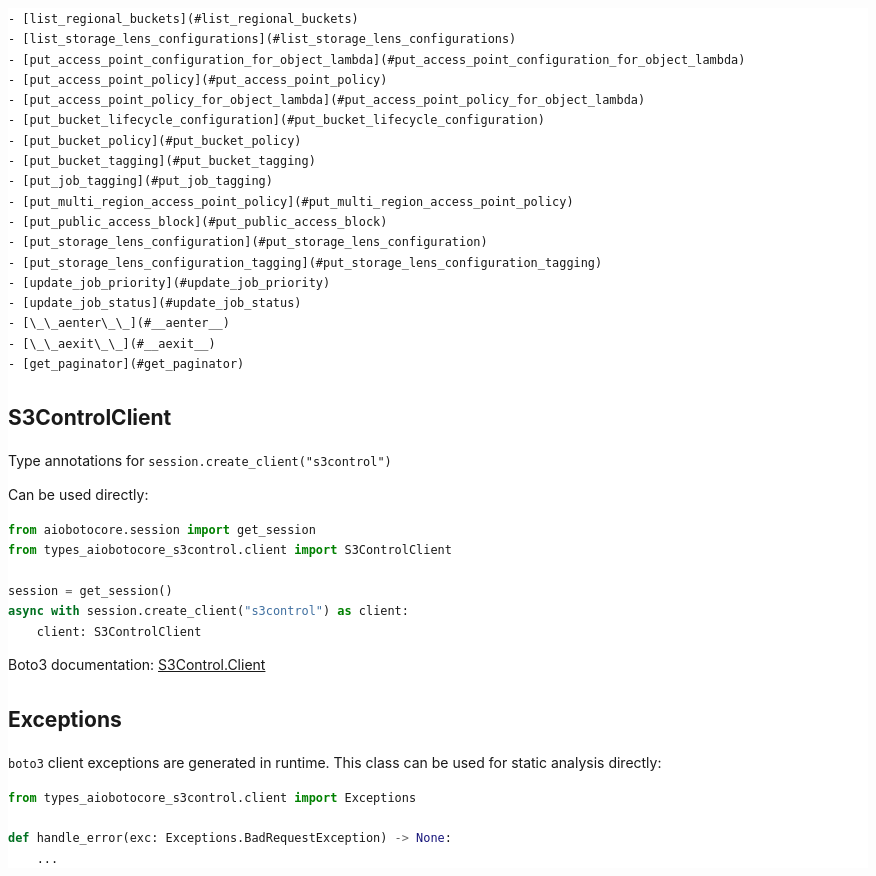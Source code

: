     - [list_regional_buckets](#list_regional_buckets)
    - [list_storage_lens_configurations](#list_storage_lens_configurations)
    - [put_access_point_configuration_for_object_lambda](#put_access_point_configuration_for_object_lambda)
    - [put_access_point_policy](#put_access_point_policy)
    - [put_access_point_policy_for_object_lambda](#put_access_point_policy_for_object_lambda)
    - [put_bucket_lifecycle_configuration](#put_bucket_lifecycle_configuration)
    - [put_bucket_policy](#put_bucket_policy)
    - [put_bucket_tagging](#put_bucket_tagging)
    - [put_job_tagging](#put_job_tagging)
    - [put_multi_region_access_point_policy](#put_multi_region_access_point_policy)
    - [put_public_access_block](#put_public_access_block)
    - [put_storage_lens_configuration](#put_storage_lens_configuration)
    - [put_storage_lens_configuration_tagging](#put_storage_lens_configuration_tagging)
    - [update_job_priority](#update_job_priority)
    - [update_job_status](#update_job_status)
    - [\_\_aenter\_\_](#__aenter__)
    - [\_\_aexit\_\_](#__aexit__)
    - [get_paginator](#get_paginator)

<a id="s3controlclient"></a>

## S3ControlClient

Type annotations for `session.create_client("s3control")`

Can be used directly:

```python
from aiobotocore.session import get_session
from types_aiobotocore_s3control.client import S3ControlClient

session = get_session()
async with session.create_client("s3control") as client:
    client: S3ControlClient
```

Boto3 documentation:
[S3Control.Client](https://boto3.amazonaws.com/v1/documentation/api/latest/reference/services/s3control.html#S3Control.Client)

<a id="exceptions"></a>

## Exceptions

`boto3` client exceptions are generated in runtime. This class can be used for
static analysis directly:

```python
from types_aiobotocore_s3control.client import Exceptions

def handle_error(exc: Exceptions.BadRequestException) -> None:
    ...
```
